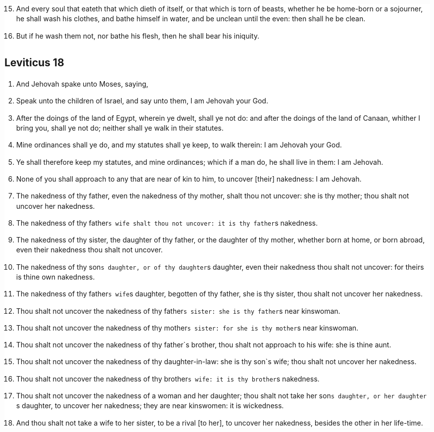 15. And every soul that eateth that which dieth of itself, or that which is torn of beasts, whether he be home-born or a sojourner, he shall wash his clothes, and bathe himself in water, and be unclean until the even: then shall he be clean.

16. But if he wash them not, nor bathe his flesh, then he shall bear his iniquity.

## Leviticus 18

1. And Jehovah spake unto Moses, saying,

2. Speak unto the children of Israel, and say unto them, I am Jehovah your God.

3. After the doings of the land of Egypt, wherein ye dwelt, shall ye not do: and after the doings of the land of Canaan, whither I bring you, shall ye not do; neither shall ye walk in their statutes.

4. Mine ordinances shall ye do, and my statutes shall ye keep, to walk therein: I am Jehovah your God.

5. Ye shall therefore keep my statutes, and mine ordinances; which if a man do, he shall live in them: I am Jehovah.

6. None of you shall approach to any that are near of kin to him, to uncover [their] nakedness: I am Jehovah.

7. The nakedness of thy father, even the nakedness of thy mother, shalt thou not uncover: she is thy mother; thou shalt not uncover her nakedness.

8. The nakedness of thy father`s wife shalt thou not uncover: it is thy father`s nakedness.

9. The nakedness of thy sister, the daughter of thy father, or the daughter of thy mother, whether born at home, or born abroad, even their nakedness thou shalt not uncover.

10. The nakedness of thy son`s daughter, or of thy daughter`s daughter, even their nakedness thou shalt not uncover: for theirs is thine own nakedness.

11. The nakedness of thy father`s wife`s daughter, begotten of thy father, she is thy sister, thou shalt not uncover her nakedness.

12. Thou shalt not uncover the nakedness of thy father`s sister: she is thy father`s near kinswoman.

13. Thou shalt not uncover the nakedness of thy mother`s sister: for she is thy mother`s near kinswoman.

14. Thou shalt not uncover the nakedness of thy father`s brother, thou shalt not approach to his wife: she is thine aunt.

15. Thou shalt not uncover the nakedness of thy daughter-in-law: she is thy son`s wife; thou shalt not uncover her nakedness.

16. Thou shalt not uncover the nakedness of thy brother`s wife: it is thy brother`s nakedness.

17. Thou shalt not uncover the nakedness of a woman and her daughter; thou shalt not take her son`s daughter, or her daughter`s daughter, to uncover her nakedness; they are near kinswomen: it is wickedness.

18. And thou shalt not take a wife to her sister, to be a rival [to her], to uncover her nakedness, besides the other in her life-time.
